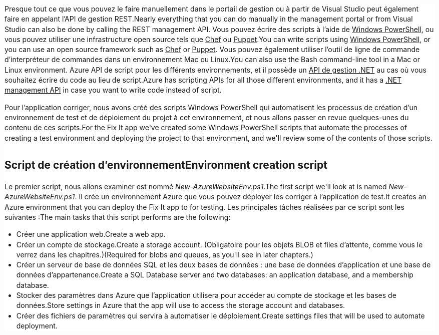 <span data-ttu-id="2a14e-132">Presque tout ce que vous pouvez le faire manuellement dans le portail de gestion ou à partir de Visual Studio peut également faire en appelant l’API de gestion REST.</span><span class="sxs-lookup"><span data-stu-id="2a14e-132">Nearly everything that you can do manually in the management portal or from Visual Studio can also be done by calling the REST management API.</span></span> <span data-ttu-id="2a14e-133">Vous pouvez écrire des scripts à l’aide de [Windows PowerShell](https://msdn.microsoft.com/en-us/library/windowsazure/jj156055.aspx), ou vous pouvez utiliser une infrastructure open source tels que [Chef](http://www.opscode.com/chef/) ou [Puppet](http://puppetlabs.com/puppet/what-is-puppet).</span><span class="sxs-lookup"><span data-stu-id="2a14e-133">You can write scripts using [Windows PowerShell](https://msdn.microsoft.com/en-us/library/windowsazure/jj156055.aspx), or you can use an open source framework such as [Chef](http://www.opscode.com/chef/) or [Puppet](http://puppetlabs.com/puppet/what-is-puppet).</span></span> <span data-ttu-id="2a14e-134">Vous pouvez également utiliser l’outil de ligne de commande d’interpréteur de commandes dans un environnement Mac ou Linux.</span><span class="sxs-lookup"><span data-stu-id="2a14e-134">You can also use the Bash command-line tool in a Mac or Linux environment.</span></span> <span data-ttu-id="2a14e-135">Azure API de script pour les différents environnements, et il possède un [API de gestion .NET](http://www.hanselman.com/blog/PennyPinchingInTheCloudAutomatingEverythingWithTheWindowsAzureManagementLibrariesAndNET.aspx) au cas où vous souhaitez écrire du code au lieu de script.</span><span class="sxs-lookup"><span data-stu-id="2a14e-135">Azure has scripting APIs for all those different environments, and it has a [.NET management API](http://www.hanselman.com/blog/PennyPinchingInTheCloudAutomatingEverythingWithTheWindowsAzureManagementLibrariesAndNET.aspx) in case you want to write code instead of script.</span></span>

<span data-ttu-id="2a14e-136">Pour l’application corriger, nous avons créé des scripts Windows PowerShell qui automatisent les processus de création d’un environnement de test et de déploiement du projet à cet environnement, et nous allons passer en revue quelques-unes du contenu de ces scripts.</span><span class="sxs-lookup"><span data-stu-id="2a14e-136">For the Fix It app we've created some Windows PowerShell scripts that automate the processes of creating a test environment and deploying the project to that environment, and we'll review some of the contents of those scripts.</span></span>

## <a name="environment-creation-script"></a><span data-ttu-id="2a14e-137">Script de création d’environnement</span><span class="sxs-lookup"><span data-stu-id="2a14e-137">Environment creation script</span></span>

<span data-ttu-id="2a14e-138">Le premier script, nous allons examiner est nommé *New-AzureWebsiteEnv.ps1*.</span><span class="sxs-lookup"><span data-stu-id="2a14e-138">The first script we'll look at is named *New-AzureWebsiteEnv.ps1*.</span></span> <span data-ttu-id="2a14e-139">Il crée un environnement Azure que vous pouvez déployer les corriger à l’application de test.</span><span class="sxs-lookup"><span data-stu-id="2a14e-139">It creates an Azure environment that you can deploy the Fix It app to for testing.</span></span> <span data-ttu-id="2a14e-140">Les principales tâches réalisées par ce script sont les suivantes :</span><span class="sxs-lookup"><span data-stu-id="2a14e-140">The main tasks that this script performs are the following:</span></span>

- <span data-ttu-id="2a14e-141">Créer une application web.</span><span class="sxs-lookup"><span data-stu-id="2a14e-141">Create a web app.</span></span>
- <span data-ttu-id="2a14e-142">Créer un compte de stockage.</span><span class="sxs-lookup"><span data-stu-id="2a14e-142">Create a storage account.</span></span> <span data-ttu-id="2a14e-143">(Obligatoire pour les objets BLOB et files d’attente, comme vous le verrez dans les chapitres.)</span><span class="sxs-lookup"><span data-stu-id="2a14e-143">(Required for blobs and queues, as you'll see in later chapters.)</span></span>
- <span data-ttu-id="2a14e-144">Créer un serveur de base de données SQL et les deux bases de données : une base de données d’application et une base de données d’appartenance.</span><span class="sxs-lookup"><span data-stu-id="2a14e-144">Create a SQL Database server and two databases: an application database, and a membership database.</span></span>
- <span data-ttu-id="2a14e-145">Stocker des paramètres dans Azure que l’application utilisera pour accéder au compte de stockage et les bases de données.</span><span class="sxs-lookup"><span data-stu-id="2a14e-145">Store settings in Azure that the app will use to access the storage account and databases.</span></span>
- <span data-ttu-id="2a14e-146">Créer des fichiers de paramètres qui servira à automatiser le déploiement.</span><span class="sxs-lookup"><span data-stu-id="2a14e-146">Create settings files that will be used to automate deployment.</span></span>
